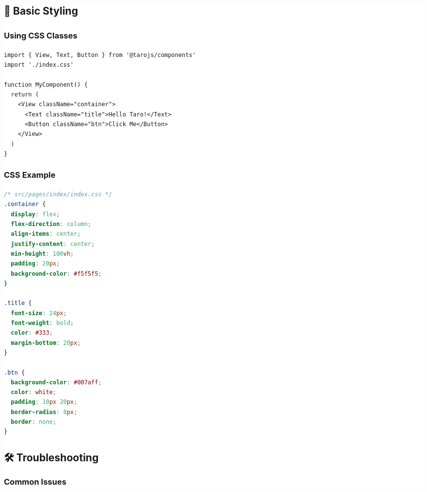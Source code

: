 ## 🎨 Basic Styling

### Using CSS Classes

```tsx
import { View, Text, Button } from '@tarojs/components'
import './index.css'

function MyComponent() {
  return (
    <View className="container">
      <Text className="title">Hello Taro!</Text>
      <Button className="btn">Click Me</Button>
    </View>
  )
}
```

### CSS Example

```css
/* src/pages/index/index.css */
.container {
  display: flex;
  flex-direction: column;
  align-items: center;
  justify-content: center;
  min-height: 100vh;
  padding: 20px;
  background-color: #f5f5f5;
}

.title {
  font-size: 24px;
  font-weight: bold;
  color: #333;
  margin-bottom: 20px;
}

.btn {
  background-color: #007aff;
  color: white;
  padding: 10px 20px;
  border-radius: 8px;
  border: none;
}
```

## 🛠️ Troubleshooting

### Common Issues
